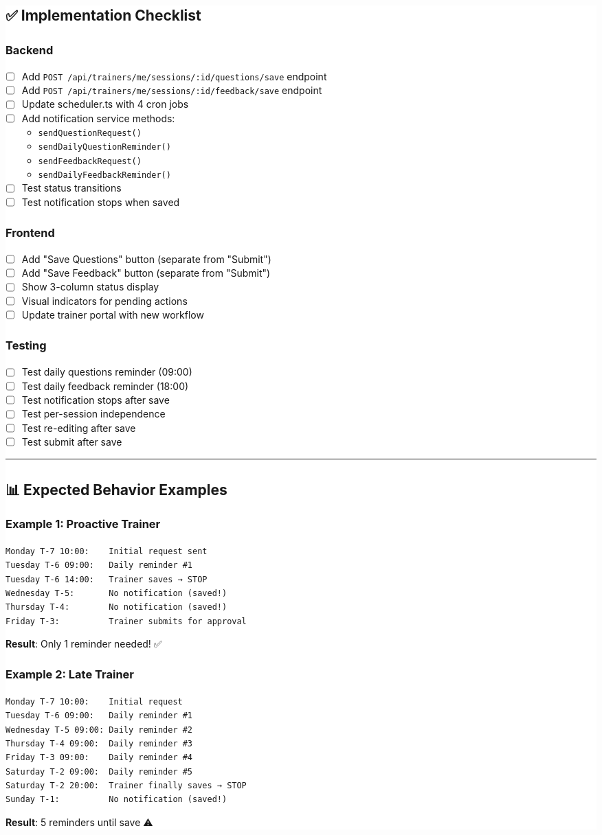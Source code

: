
## ✅ Implementation Checklist

### **Backend**
- [ ] Add `POST /api/trainers/me/sessions/:id/questions/save` endpoint
- [ ] Add `POST /api/trainers/me/sessions/:id/feedback/save` endpoint
- [ ] Update scheduler.ts with 4 cron jobs
- [ ] Add notification service methods:
  - `sendQuestionRequest()`
  - `sendDailyQuestionReminder()`
  - `sendFeedbackRequest()`
  - `sendDailyFeedbackReminder()`
- [ ] Test status transitions
- [ ] Test notification stops when saved

### **Frontend**
- [ ] Add "Save Questions" button (separate from "Submit")
- [ ] Add "Save Feedback" button (separate from "Submit")
- [ ] Show 3-column status display
- [ ] Visual indicators for pending actions
- [ ] Update trainer portal with new workflow

### **Testing**
- [ ] Test daily questions reminder (09:00)
- [ ] Test daily feedback reminder (18:00)
- [ ] Test notification stops after save
- [ ] Test per-session independence
- [ ] Test re-editing after save
- [ ] Test submit after save

---

## 📊 Expected Behavior Examples

### **Example 1: Proactive Trainer**
```
Monday T-7 10:00:    Initial request sent
Tuesday T-6 09:00:   Daily reminder #1
Tuesday T-6 14:00:   Trainer saves → STOP
Wednesday T-5:       No notification (saved!)
Thursday T-4:        No notification (saved!)
Friday T-3:          Trainer submits for approval
```
**Result**: Only 1 reminder needed! ✅

### **Example 2: Late Trainer**
```
Monday T-7 10:00:    Initial request
Tuesday T-6 09:00:   Daily reminder #1
Wednesday T-5 09:00: Daily reminder #2
Thursday T-4 09:00:  Daily reminder #3
Friday T-3 09:00:    Daily reminder #4
Saturday T-2 09:00:  Daily reminder #5
Saturday T-2 20:00:  Trainer finally saves → STOP
Sunday T-1:          No notification (saved!)
```
**Result**: 5 reminders until save ⚠️
